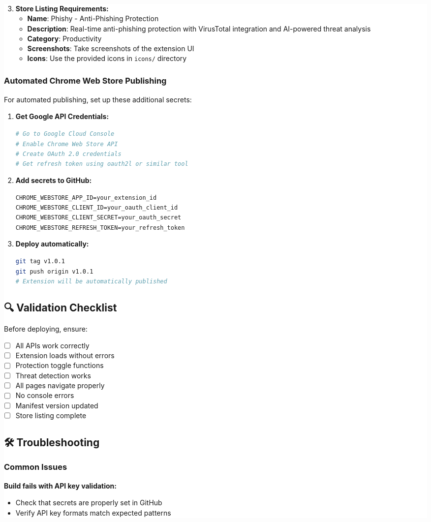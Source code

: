 3. **Store Listing Requirements:**
   - **Name**: Phishy - Anti-Phishing Protection
   - **Description**: Real-time anti-phishing protection with VirusTotal integration and AI-powered threat analysis
   - **Category**: Productivity
   - **Screenshots**: Take screenshots of the extension UI
   - **Icons**: Use the provided icons in `icons/` directory

### Automated Chrome Web Store Publishing

For automated publishing, set up these additional secrets:

1. **Get Google API Credentials:**
   ```bash
   # Go to Google Cloud Console
   # Enable Chrome Web Store API
   # Create OAuth 2.0 credentials
   # Get refresh token using oauth2l or similar tool
   ```

2. **Add secrets to GitHub:**
   ```
   CHROME_WEBSTORE_APP_ID=your_extension_id
   CHROME_WEBSTORE_CLIENT_ID=your_oauth_client_id  
   CHROME_WEBSTORE_CLIENT_SECRET=your_oauth_secret
   CHROME_WEBSTORE_REFRESH_TOKEN=your_refresh_token
   ```

3. **Deploy automatically:**
   ```bash
   git tag v1.0.1
   git push origin v1.0.1
   # Extension will be automatically published
   ```

## 🔍 Validation Checklist

Before deploying, ensure:

- [ ] All APIs work correctly
- [ ] Extension loads without errors
- [ ] Protection toggle functions
- [ ] Threat detection works
- [ ] All pages navigate properly
- [ ] No console errors
- [ ] Manifest version updated
- [ ] Store listing complete

## 🛠️ Troubleshooting

### Common Issues

**Build fails with API key validation:**
- Check that secrets are properly set in GitHub
- Verify API key formats match expected patterns
